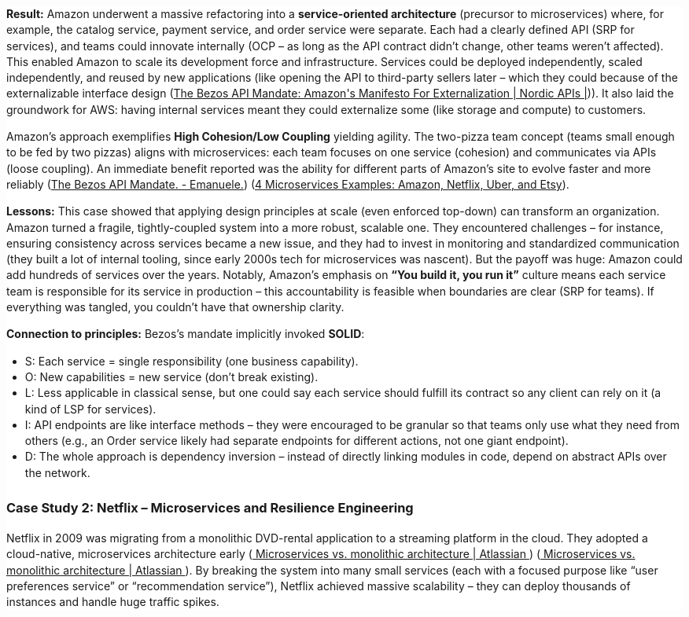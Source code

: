 **Result:** Amazon underwent a massive refactoring into a **service-oriented architecture** (precursor to microservices) where, for example, the catalog service, payment service, and order service were separate. Each had a clearly defined API (SRP for services), and teams could innovate internally (OCP – as long as the API contract didn’t change, other teams weren’t affected). This enabled Amazon to scale its development force and infrastructure. Services could be deployed independently, scaled independently, and reused by new applications (like opening the API to third-party sellers later – which they could because of the externalizable interface design ([The Bezos API Mandate: Amazon's Manifesto For Externalization | Nordic APIs |](https://nordicapis.com/the-bezos-api-mandate-amazons-manifesto-for-externalization/#:~:text=4,custom%20protocols%20%E2%80%94%20doesn%E2%80%99t%20matter))). It also laid the groundwork for AWS: having internal services meant they could externalize some (like storage and compute) to customers.

Amazon’s approach exemplifies **High Cohesion/Low Coupling** yielding agility. The two-pizza team concept (teams small enough to be fed by two pizzas) aligns with microservices: each team focuses on one service (cohesion) and communicates via APIs (loose coupling). An immediate benefit reported was the ability for different parts of Amazon’s site to evolve faster and more reliably ([The Bezos API Mandate. - Emanuele.](https://emanuele.cc/the-bezos-api-mandate/#:~:text=The%20Bezos%20API%20Mandate.%20,health%20checks%2C%20so%20tight)) ([4 Microservices Examples: Amazon, Netflix, Uber, and Etsy](https://blog.dreamfactory.com/microservices-examples#:~:text=Faced%20with%20the%20need%20to,improvements%20to%20the%20site%27s%20functionality)).

**Lessons:** This case showed that applying design principles at scale (even enforced top-down) can transform an organization. Amazon turned a fragile, tightly-coupled system into a more robust, scalable one. They encountered challenges – for instance, ensuring consistency across services became a new issue, and they had to invest in monitoring and standardized communication (they built a lot of internal tooling, since early 2000s tech for microservices was nascent). But the payoff was huge: Amazon could add hundreds of services over the years. Notably, Amazon’s emphasis on **“You build it, you run it”** culture means each service team is responsible for its service in production – this accountability is feasible when boundaries are clear (SRP for teams). If everything was tangled, you couldn’t have that ownership clarity.

**Connection to principles:** Bezos’s mandate implicitly invoked **SOLID**:
- S: Each service = single responsibility (one business capability).
- O: New capabilities = new service (don’t break existing).
- L: Less applicable in classical sense, but one could say each service should fulfill its contract so any client can rely on it (a kind of LSP for services).
- I: API endpoints are like interface methods – they were encouraged to be granular so that teams only use what they need from others (e.g., an Order service likely had separate endpoints for different actions, not one giant endpoint).
- D: The whole approach is dependency inversion – instead of directly linking modules in code, depend on abstract APIs over the network.

### Case Study 2: Netflix – Microservices and Resilience Engineering

Netflix in 2009 was migrating from a monolithic DVD-rental application to a streaming platform in the cloud. They adopted a cloud-native, microservices architecture early ([ Microservices vs. monolithic architecture | Atlassian ](https://www.atlassian.com/microservices/microservices-architecture/microservices-vs-monolith#:~:text=In%202009%20Netflix%20faced%20growing,known)) ([ Microservices vs. monolithic architecture | Atlassian ](https://www.atlassian.com/microservices/microservices-architecture/microservices-vs-monolith#:~:text=Netflix%20became%20one%20of%20the,thousands%20of%20times%20each%20day)). By breaking the system into many small services (each with a focused purpose like “user preferences service” or “recommendation service”), Netflix achieved massive scalability – they can deploy thousands of instances and handle huge traffic spikes.
